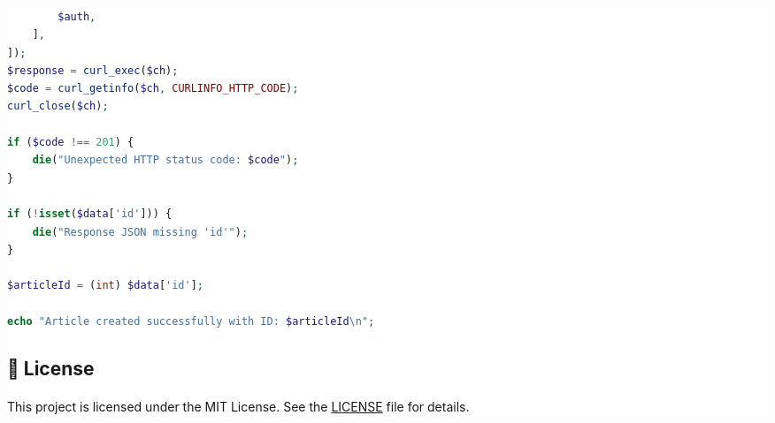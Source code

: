 ```php
        $auth,
    ],
]);
$response = curl_exec($ch);
$code = curl_getinfo($ch, CURLINFO_HTTP_CODE);
curl_close($ch);

if ($code !== 201) {
    die("Unexpected HTTP status code: $code");
}

if (!isset($data['id'])) {
    die("Response JSON missing 'id'");
}

$articleId = (int) $data['id'];

echo "Article created successfully with ID: $articleId\n";
```

## 📄 License

This project is licensed under the MIT License. See the [LICENSE](LICENSE) file for details.

